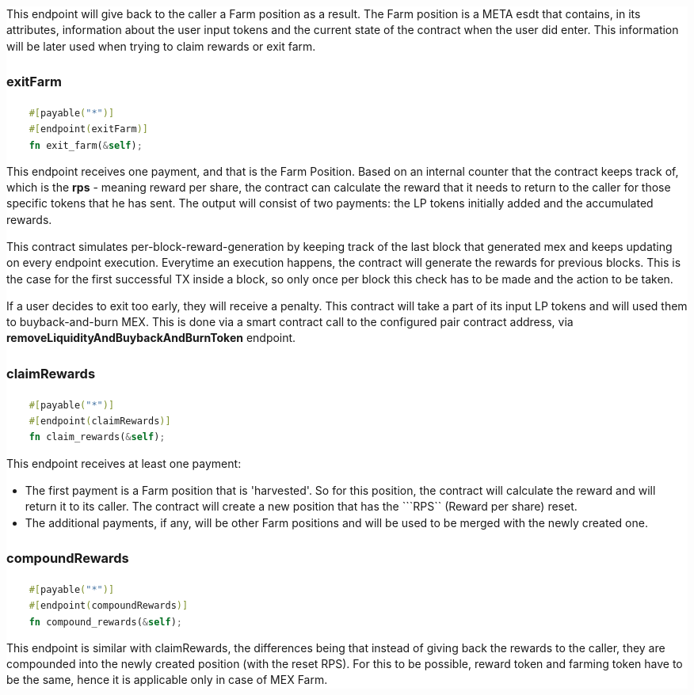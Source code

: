 This endpoint will give back to the caller a Farm position as a result. The Farm position is a META esdt that contains, in its attributes, information about the user input tokens and the current state of the contract when the user did enter. This information will be later used when trying to claim rewards or exit farm.

### exitFarm

```rust
    #[payable("*")]
    #[endpoint(exitFarm)]
    fn exit_farm(&self);
```

This endpoint receives one payment, and that is the Farm Position. Based on an internal counter that the contract keeps track of, which is the __rps__ - meaning reward per share, the contract can calculate the reward that it needs to return to the caller for those specific tokens that he has sent. The output will consist of two payments: the LP tokens initially added and the accumulated rewards.

This contract simulates per-block-reward-generation by keeping track of the last block that generated mex and keeps updating on every endpoint execution. Everytime an execution happens, the contract will generate the rewards for previous blocks. This is the case for the first successful TX inside a block, so only once per block this check has to be made and the action to be taken.

If a user decides to exit too early, they will receive a penalty. This contract will take a part of its input LP tokens and will used them to buyback-and-burn MEX. This is done via a smart contract call to the configured pair contract address, via __removeLiquidityAndBuybackAndBurnToken__ endpoint.

### claimRewards

```rust
    #[payable("*")]
    #[endpoint(claimRewards)]
    fn claim_rewards(&self);
```

This endpoint receives at least one payment:

- The first payment is a Farm position that is 'harvested'. So for this position, the contract will calculate the reward and will return it to its caller. The contract will create a new position that has the ```RPS`` (Reward per share) reset.
- The additional payments, if any, will be other Farm positions and will be used to be merged with the newly created one.

### compoundRewards

```rust
    #[payable("*")]
    #[endpoint(compoundRewards)]
    fn compound_rewards(&self);
```

This endpoint is similar with claimRewards, the differences being that instead of giving back the rewards to the caller, they are compounded into the newly created position (with the reset RPS). For this to be possible, reward token and farming token have to be the same, hence it is applicable only in case of MEX Farm.
